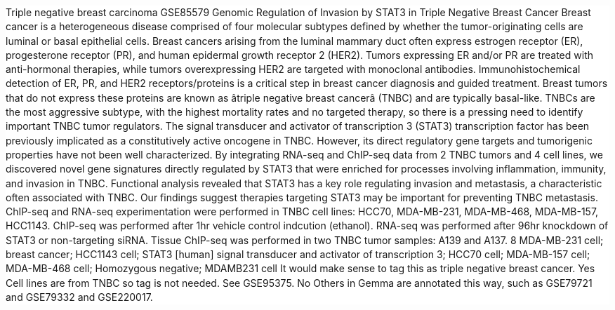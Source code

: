 Triple negative breast carcinoma   GSE85579    Genomic Regulation of Invasion by STAT3 in Triple Negative Breast Cancer                                                                                          Breast cancer is a heterogeneous disease comprised of four molecular subtypes defined by whether the tumor-originating cells are luminal or basal epithelial cells. Breast cancers arising from the luminal mammary duct often express estrogen receptor (ER), progesterone receptor (PR), and human epidermal growth receptor 2 (HER2). Tumors expressing ER and/or PR are treated with anti-hormonal therapies, while tumors overexpressing HER2 are targeted with monoclonal antibodies. Immunohistochemical detection of ER, PR, and HER2 receptors/proteins is a critical step in breast cancer diagnosis and guided treatment. Breast tumors that do not express these proteins are known as  âtriple negative breast cancerâ (TNBC) and are typically basal-like. TNBCs are the most aggressive subtype, with the highest mortality rates and no targeted therapy, so there is a pressing need to identify important TNBC tumor regulators. The signal transducer and activator of transcription 3 (STAT3) transcription factor has been previously implicated as a constitutively active oncogene in TNBC. However, its direct regulatory gene targets and tumorigenic properties have not been well characterized. By integrating RNA-seq and ChIP-seq data from 2 TNBC tumors and 4 cell lines, we discovered novel gene signatures directly regulated by STAT3 that were enriched for processes involving inflammation, immunity, and invasion in TNBC.  Functional analysis revealed that STAT3 has a key role regulating invasion and metastasis, a characteristic often associated with TNBC. Our findings suggest therapies targeting STAT3 may be important for preventing TNBC metastasis.                                                                                                                                                                                                                                                                                                                                                                                                                                                                                                                                                                                                                                                                         ChIP-seq and RNA-seq experimentation were performed in TNBC cell lines: HCC70, MDA-MB-231, MDA-MB-468, MDA-MB-157, HCC1143.  ChIP-seq was performed after 1hr vehicle control indcution (ethanol).  RNA-seq was performed after 96hr knockdown of STAT3 or non-targeting siRNA.  Tissue ChIP-seq was performed in two TNBC tumor samples: A139 and A137.                                                                                                                                                                                                                                                              8  MDA-MB-231 cell; breast cancer; HCC1143 cell; STAT3 [human] signal transducer and activator of transcription 3; HCC70 cell; MDA-MB-157 cell; MDA-MB-468 cell; Homozygous negative; MDAMB231 cell                                                                                              It would make sense to tag this as triple negative breast cancer.                                                                                                                                                                                                                                                                                                                                                                                                                                                          Yes           Cell lines are from TNBC so tag is not needed. See GSE95375.                                                                                                                                                                                                                                                                                                                                                                                                                                                                                                            No                                                                                   Others in Gemma are annotated this way, such as GSE79721 and GSE79332 and GSE220017.        